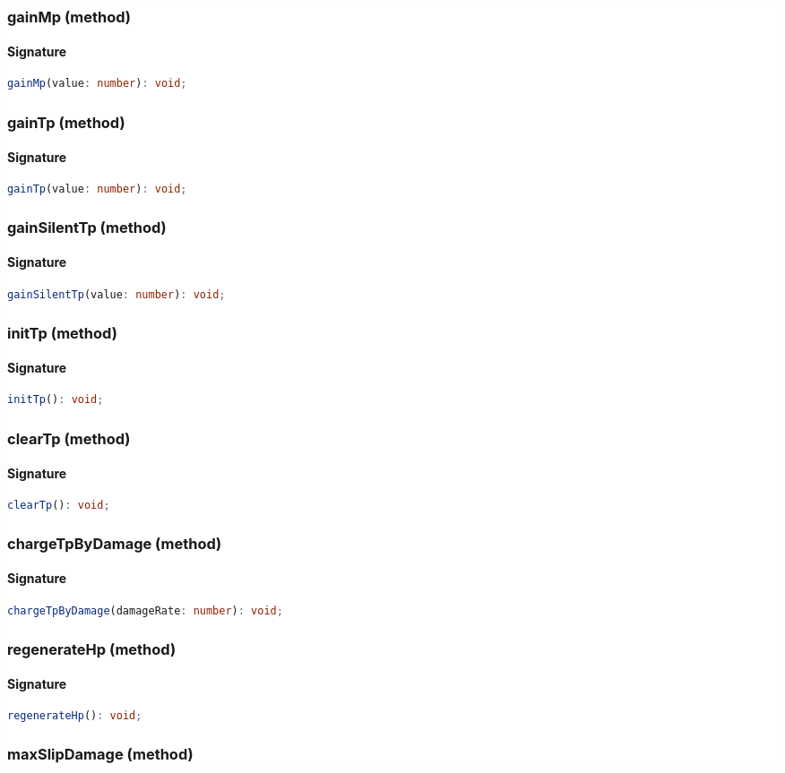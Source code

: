 ### gainMp (method)

**Signature**

```ts
gainMp(value: number): void;
```

### gainTp (method)

**Signature**

```ts
gainTp(value: number): void;
```

### gainSilentTp (method)

**Signature**

```ts
gainSilentTp(value: number): void;
```

### initTp (method)

**Signature**

```ts
initTp(): void;
```

### clearTp (method)

**Signature**

```ts
clearTp(): void;
```

### chargeTpByDamage (method)

**Signature**

```ts
chargeTpByDamage(damageRate: number): void;
```

### regenerateHp (method)

**Signature**

```ts
regenerateHp(): void;
```

### maxSlipDamage (method)
